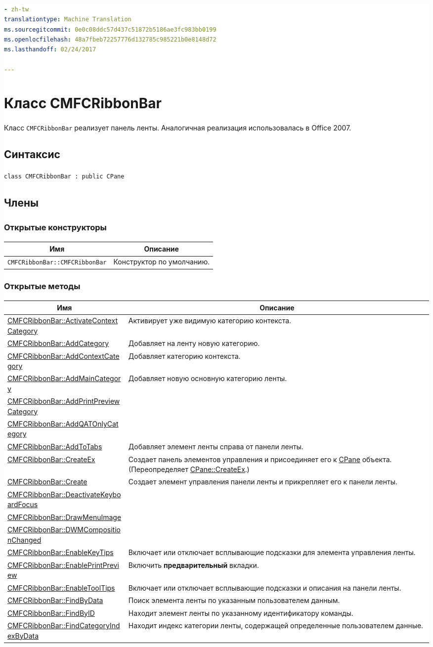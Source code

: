 ```yaml
- zh-tw
translationtype: Machine Translation
ms.sourcegitcommit: 0e0c08ddc57d437c51872b5186ae3fc983bb0199
ms.openlocfilehash: 48a7fbeb72257776d132785c985221b0e8148d72
ms.lasthandoff: 02/24/2017

---
```

# <a name="cmfcribbonbar-class"></a>Класс CMFCRibbonBar
Класс `CMFCRibbonBar` реализует панель ленты. Аналогичная реализация использовалась в Office 2007.  
  
## <a name="syntax"></a>Синтаксис  
  
```  
class CMFCRibbonBar : public CPane  
```  
  
## <a name="members"></a>Члены  
  
### <a name="public-constructors"></a>Открытые конструкторы  
  
|Имя|Описание|  
|----------|-----------------|  
|`CMFCRibbonBar::CMFCRibbonBar`|Конструктор по умолчанию.|  
  
### <a name="public-methods"></a>Открытые методы  
  
|Имя|Описание|  
|----------|-----------------|  
|[CMFCRibbonBar::ActivateContextCategory](#activatecontextcategory)|Активирует уже видимую категорию контекста.|  
|[CMFCRibbonBar::AddCategory](#addcategory)|Добавляет на ленту новую категорию.|  
|[CMFCRibbonBar::AddContextCategory](#addcontextcategory)|Добавляет категорию контекста.|  
|[CMFCRibbonBar::AddMainCategory](#addmaincategory)|Добавляет новую основную категорию ленты.|  
|[CMFCRibbonBar::AddPrintPreviewCategory](#addprintpreviewcategory)||  
|[CMFCRibbonBar::AddQATOnlyCategory](#addqatonlycategory)||  
|[CMFCRibbonBar::AddToTabs](#addtotabs)|Добавляет элемент ленты справа от панели ленты.|  
|[CMFCRibbonBar::CreateEx](#createex)|Создает панель элементов управления и присоединяет его к [CPane](../../mfc/reference/cpane-class.md) объекта. (Переопределяет [CPane::CreateEx](../../mfc/reference/cpane-class.md#createex).)|  
|[CMFCRibbonBar::Create](#create)|Создает элемент управления панели ленты и прикрепляет его к панели ленты.|  
|[CMFCRibbonBar::DeactivateKeyboardFocus](#deactivatekeyboardfocus)||  
|[CMFCRibbonBar::DrawMenuImage](#drawmenuimage)||  
|[CMFCRibbonBar::DWMCompositionChanged](#dwmcompositionchanged)||  
|[CMFCRibbonBar::EnableKeyTips](#enablekeytips)|Включает или отключает всплывающие подсказки для элемента управления ленты.|  
|[CMFCRibbonBar::EnablePrintPreview](#enableprintpreview)|Включить **предварительный** вкладки.|  
|[CMFCRibbonBar::EnableToolTips](#enabletooltips)|Включает или отключает всплывающие подсказки и описания на панели ленты.|  
|[CMFCRibbonBar::FindByData](#findbydata)|Поиск элемента ленты по указанным пользователем данным.|  
|[CMFCRibbonBar::FindByID](#findbyid)|Находит элемент ленты по указанному идентификатору команды.|  
|[CMFCRibbonBar::FindCategoryIndexByData](#findcategoryindexbydata)|Находит индекс категории ленты, содержащей определенные пользователем данные.|  